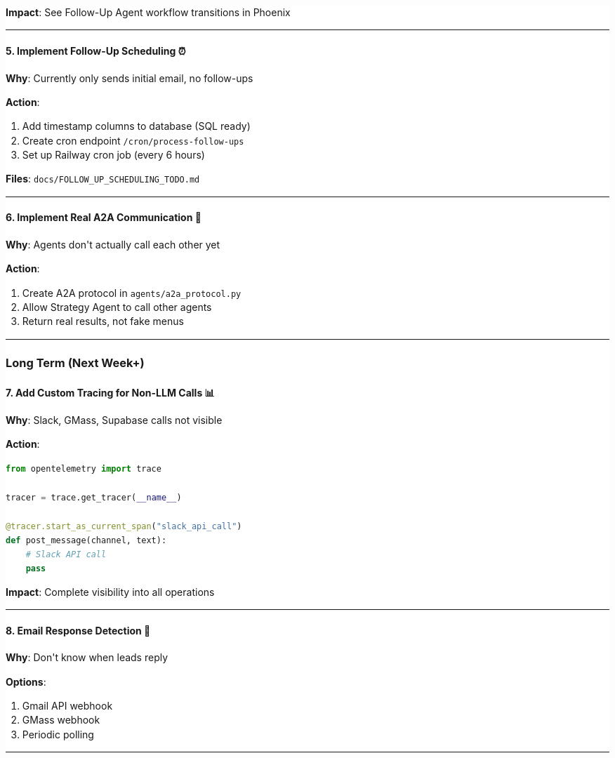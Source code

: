 **Impact**: See Follow-Up Agent workflow transitions in Phoenix

---

#### **5. Implement Follow-Up Scheduling** ⏰
**Why**: Currently only sends initial email, no follow-ups

**Action**:
1. Add timestamp columns to database (SQL ready)
2. Create cron endpoint `/cron/process-follow-ups`
3. Set up Railway cron job (every 6 hours)

**Files**: `docs/FOLLOW_UP_SCHEDULING_TODO.md`

---

#### **6. Implement Real A2A Communication** 🤖
**Why**: Agents don't actually call each other yet

**Action**:
1. Create A2A protocol in `agents/a2a_protocol.py`
2. Allow Strategy Agent to call other agents
3. Return real results, not fake menus

---

### **Long Term (Next Week+)**

#### **7. Add Custom Tracing for Non-LLM Calls** 📊
**Why**: Slack, GMass, Supabase calls not visible

**Action**:
```python
from opentelemetry import trace

tracer = trace.get_tracer(__name__)

@tracer.start_as_current_span("slack_api_call")
def post_message(channel, text):
    # Slack API call
    pass
```

**Impact**: Complete visibility into all operations

---

#### **8. Email Response Detection** 📧
**Why**: Don't know when leads reply

**Options**:
1. Gmail API webhook
2. GMass webhook
3. Periodic polling

---
